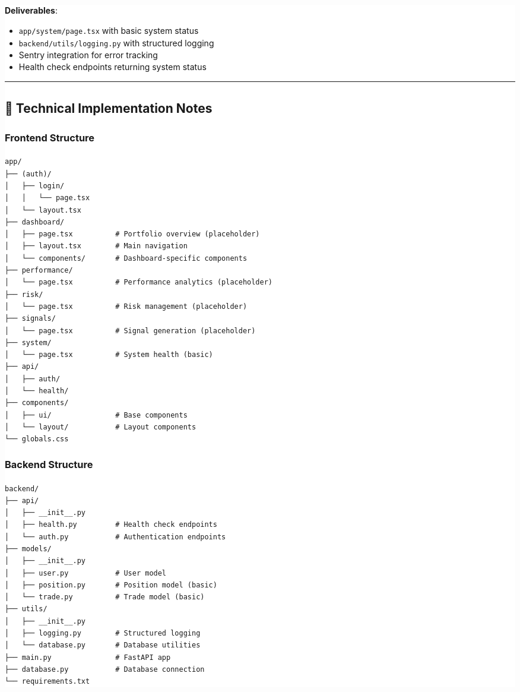 **Deliverables**:

- `app/system/page.tsx` with basic system status
- `backend/utils/logging.py` with structured logging
- Sentry integration for error tracking
- Health check endpoints returning system status

---

## 🔧 Technical Implementation Notes

### Frontend Structure

```
app/
├── (auth)/
│   ├── login/
│   │   └── page.tsx
│   └── layout.tsx
├── dashboard/
│   ├── page.tsx          # Portfolio overview (placeholder)
│   ├── layout.tsx        # Main navigation
│   └── components/       # Dashboard-specific components
├── performance/
│   └── page.tsx          # Performance analytics (placeholder)
├── risk/
│   └── page.tsx          # Risk management (placeholder)
├── signals/
│   └── page.tsx          # Signal generation (placeholder)
├── system/
│   └── page.tsx          # System health (basic)
├── api/
│   ├── auth/
│   └── health/
├── components/
│   ├── ui/               # Base components
│   └── layout/           # Layout components
└── globals.css
```

### Backend Structure

```
backend/
├── api/
│   ├── __init__.py
│   ├── health.py         # Health check endpoints
│   └── auth.py           # Authentication endpoints
├── models/
│   ├── __init__.py
│   ├── user.py           # User model
│   ├── position.py       # Position model (basic)
│   └── trade.py          # Trade model (basic)
├── utils/
│   ├── __init__.py
│   ├── logging.py        # Structured logging
│   └── database.py       # Database utilities
├── main.py               # FastAPI app
├── database.py           # Database connection
└── requirements.txt
```
